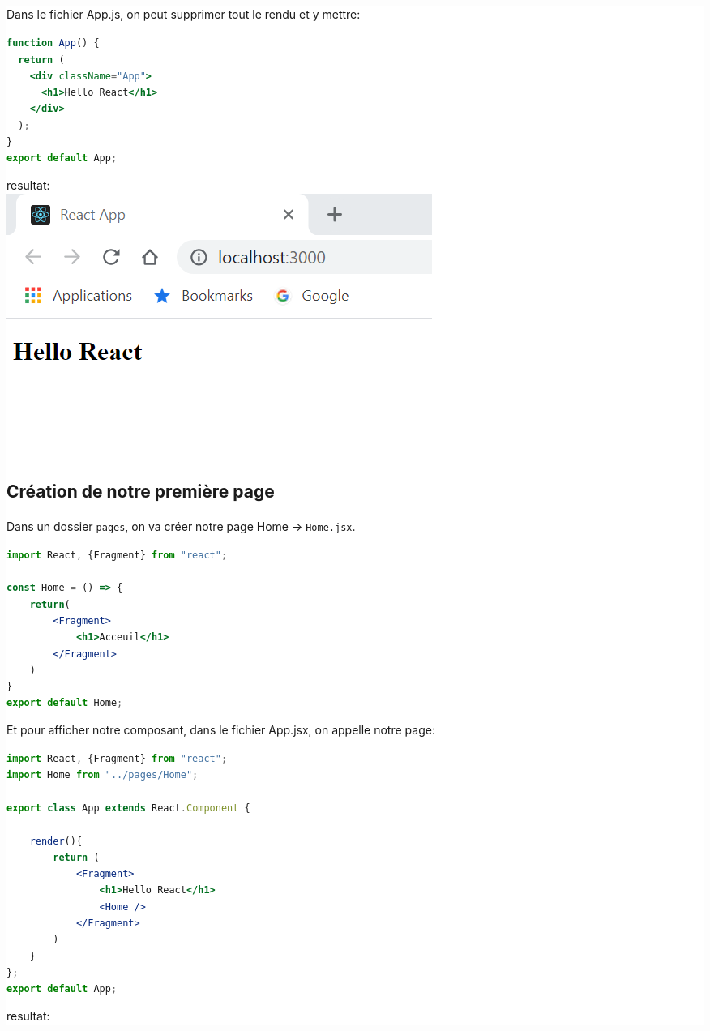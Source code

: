Dans le fichier App.js, on peut supprimer tout le rendu et y mettre:
```jsx
function App() {
  return (
    <div className="App">
      <h1>Hello React</h1>
    </div>
  );
}
export default App;
```
resultat:</br>
![Hello React](./img-readme/helloReact.PNG)
 ## Création de notre première page
Dans un dossier ``pages``, on va créer notre page Home -> ``Home.jsx``.

```jsx
import React, {Fragment} from "react";

const Home = () => {
    return(
        <Fragment>
            <h1>Acceuil</h1>
        </Fragment>
    )
}
export default Home;
```
Et pour afficher notre composant, dans le fichier App.jsx, on appelle notre page:
```jsx
import React, {Fragment} from "react";
import Home from "../pages/Home"; 

export class App extends React.Component {

    render(){
        return (
            <Fragment>
                <h1>Hello React</h1>
                <Home />
            </Fragment>
        )
    }
};
export default App;
```
resultat:</br>
